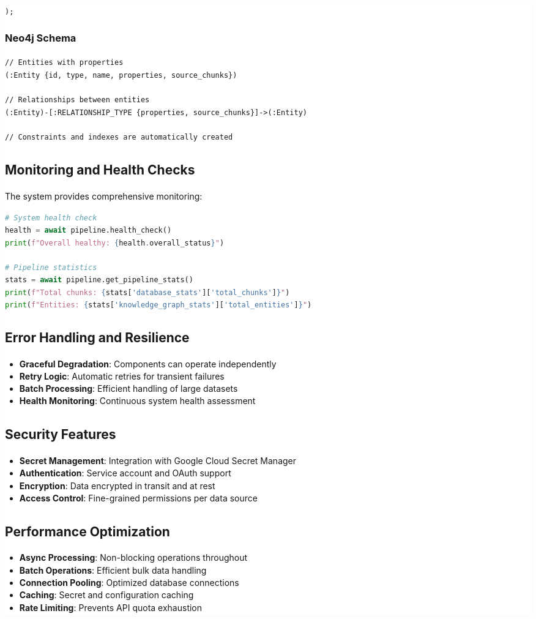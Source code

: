 ```sql
);
```

### Neo4j Schema

```cypher
// Entities with properties
(:Entity {id, type, name, properties, source_chunks})

// Relationships between entities  
(:Entity)-[:RELATIONSHIP_TYPE {properties, source_chunks}]->(:Entity)

// Constraints and indexes are automatically created
```

## Monitoring and Health Checks

The system provides comprehensive monitoring:

```python
# System health check
health = await pipeline.health_check()
print(f"Overall healthy: {health.overall_status}")

# Pipeline statistics
stats = await pipeline.get_pipeline_stats()
print(f"Total chunks: {stats['database_stats']['total_chunks']}")
print(f"Entities: {stats['knowledge_graph_stats']['total_entities']}")
```

## Error Handling and Resilience

- **Graceful Degradation**: Components can operate independently
- **Retry Logic**: Automatic retries for transient failures
- **Batch Processing**: Efficient handling of large datasets
- **Health Monitoring**: Continuous system health assessment

## Security Features

- **Secret Management**: Integration with Google Cloud Secret Manager
- **Authentication**: Service account and OAuth support
- **Encryption**: Data encrypted in transit and at rest
- **Access Control**: Fine-grained permissions per data source

## Performance Optimization

- **Async Processing**: Non-blocking operations throughout
- **Batch Operations**: Efficient bulk data handling
- **Connection Pooling**: Optimized database connections
- **Caching**: Secret and configuration caching
- **Rate Limiting**: Prevents API quota exhaustion
